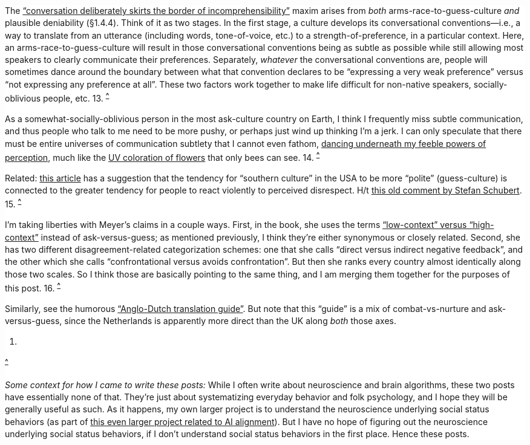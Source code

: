 The [“conversation deliberately skirts the border of incomprehensibility”](https://slatestarcodex.com/2017/06/26/conversation-deliberately-skirts-the-border-of-incomprehensibility/) maxim arises from *both* arms-race-to-guess-culture *and* plausible deniability (§1.4.4). Think of it as two stages. In the first stage, a culture develops its conversational conventions—i.e., a way to translate from an utterance (including words, tone-of-voice, etc.) to a strength-of-preference, in a particular context. Here, an arms-race-to-guess-culture will result in those conversational conventions being as subtle as possible while still allowing most speakers to clearly communicate their preferences. Separately, *whatever* the conversational conventions are, people will sometimes dance around the boundary between what that convention declares to be “expressing a very weak preference” versus “not expressing any preference at all”. These two factors work together to make life difficult for non-native speakers, socially-oblivious people, etc.
13. <sup><strong><span><a href="https://www.lesswrong.com/posts/SPBm67otKq5ET5CWP/#fnrefz5jzzp9ppr"><span>^</span></a></span></strong></sup>

As a somewhat-socially-oblivious person in the most ask-culture country on Earth, I think I frequently miss subtle communication, and thus people who talk to me need to be more pushy, or perhaps just wind up thinking I’m a jerk. I can only speculate that there must be entire universes of communication subtlety that I cannot even fathom, [dancing underneath my feeble powers of perception](https://www.lesswrong.com/posts/7Pq9KwZhG6vejmYpo/the-metaphor-you-want-is-color-blindness-not-blind-spot), much like the [UV coloration of flowers](https://en.wikipedia.org/wiki/UV_coloration_in_flowers) that only bees can see.
14. <sup><strong><span><a href="https://www.lesswrong.com/posts/SPBm67otKq5ET5CWP/#fnrefu33184e4b9j"><span>^</span></a></span></strong></sup>

Related: [this article](https://www.chicagomag.com/city-life/july-2012/american-violence-and-southern-culture/) has a suggestion that the tendency for “southern culture” in the USA to be more “polite” (guess-culture) is connected to the greater tendency for people to react violently to perceived disrespect. H/t [this old comment by Stefan Schubert](https://www.lesswrong.com/posts/rEBXN3x6kXgD4pLxs/tell-culture?commentId=fkztDa3BPRgjuWfS8).
15. <sup><strong><span><a href="https://www.lesswrong.com/posts/SPBm67otKq5ET5CWP/#fnreffk5bn97kea"><span>^</span></a></span></strong></sup>

I’m taking liberties with Meyer’s claims in a couple ways. First, in the book, she uses the terms [“low-context” versus “high-context”](https://en.wikipedia.org/wiki/High-context_and_low-context_cultures) instead of ask-versus-guess; as mentioned previously, I think they’re either synonymous or closely related. Second, she has two different disagreement-related categorization schemes: one that she calls “direct versus indirect negative feedback”, and the other which she calls “confrontational versus avoids confrontation”. But then she ranks every country almost identically along those two scales. So I think those are basically pointing to the same thing, and I am merging them together for the purposes of this post.
16. <sup><strong><span><a href="https://www.lesswrong.com/posts/SPBm67otKq5ET5CWP/#fnrefpq5a0be7d1i"><span>^</span></a></span></strong></sup>

Similarly, see the humorous [“Anglo-Dutch translation guide”](https://www.reddit.com/r/thenetherlands/comments/2iz0go/the_anglodutch_translation_guide/). But note that this “guide” is a mix of combat-vs-nurture and ask-versus-guess, since the Netherlands is apparently more direct than the UK along *both* those axes.

1.

<sup><strong><span><span><a href="https://www.lesswrong.com/posts/SPBm67otKq5ET5CWP/#fnrefgq1ocdpy91n"><span><span>^</span></span></a></span></span></strong></sup>

*Some context for how I came to write these posts:* While I often write about neuroscience and brain algorithms, these two posts have essentially none of that. They’re just about systematizing everyday behavior and folk psychology, and I hope they will be generally useful as such. As it happens, my own larger project is to understand the neuroscience underlying social status behaviors (as part of [this even larger project related to AI alignment](https://www.lesswrong.com/posts/qusBXzCpxijTudvBB/my-agi-safety-research-2022-in-review-and-plans#2__Second_half_of_2022__1_3___My_main_research_project)). But I have no hope of figuring out the neuroscience underlying social status behaviors, if I don’t understand social status behaviors in the first place. Hence these posts.
